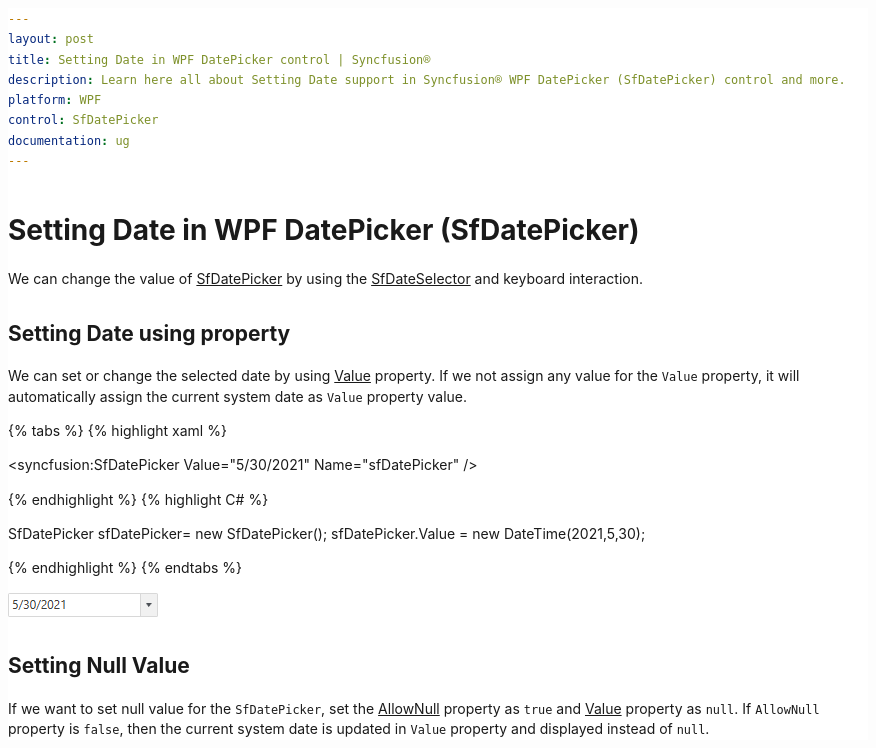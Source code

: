 ```yaml
---
layout: post
title: Setting Date in WPF DatePicker control | Syncfusion®
description: Learn here all about Setting Date support in Syncfusion® WPF DatePicker (SfDatePicker) control and more.
platform: WPF
control: SfDatePicker
documentation: ug
---
```


# Setting Date in WPF DatePicker (SfDatePicker)

We can change the value of [SfDatePicker](https://help.syncfusion.com/cr/wpf/Syncfusion.Windows.Controls.Input.SfDatePicker.html) by using the [SfDateSelector](https://help.syncfusion.com/cr/wpf/Syncfusion.Windows.Controls.Input.SfDateSelector.html) and keyboard interaction.

## Setting Date using property

We can set or change the selected date by using [Value](https://help.syncfusion.com/cr/wpf/Syncfusion.Windows.Controls.Input.SfDatePicker.html#Syncfusion_Windows_Controls_Input_SfDatePicker_Value) property. If we not assign any value for the `Value` property, it will automatically assign the current system date as `Value` property value.

{% tabs %}
{% highlight xaml %}

<syncfusion:SfDatePicker  Value="5/30/2021"
                          Name="sfDatePicker" />

{% endhighlight %}
{% highlight C# %}

SfDatePicker sfDatePicker= new SfDatePicker();
sfDatePicker.Value = new DateTime(2021,5,30);

{% endhighlight %}
{% endtabs %}

![WPF DatePicker Date Setting](Features_images/wpf-datepicker-date-setting.png)

## Setting Null Value

If we want to set null value for the `SfDatePicker`, set the [AllowNull](https://help.syncfusion.com/cr/wpf/Syncfusion.Windows.Controls.Input.SfDatePicker.html#Syncfusion_Windows_Controls_Input_SfDatePicker_AllowNull) property as `true` and [Value](https://help.syncfusion.com/cr/wpf/Syncfusion.Windows.Controls.Input.SfDatePicker.html#Syncfusion_Windows_Controls_Input_SfDatePicker_Value) property as `null`. If `AllowNull` property is `false`, then the current system date is updated in  `Value` property and displayed instead of `null`. 
